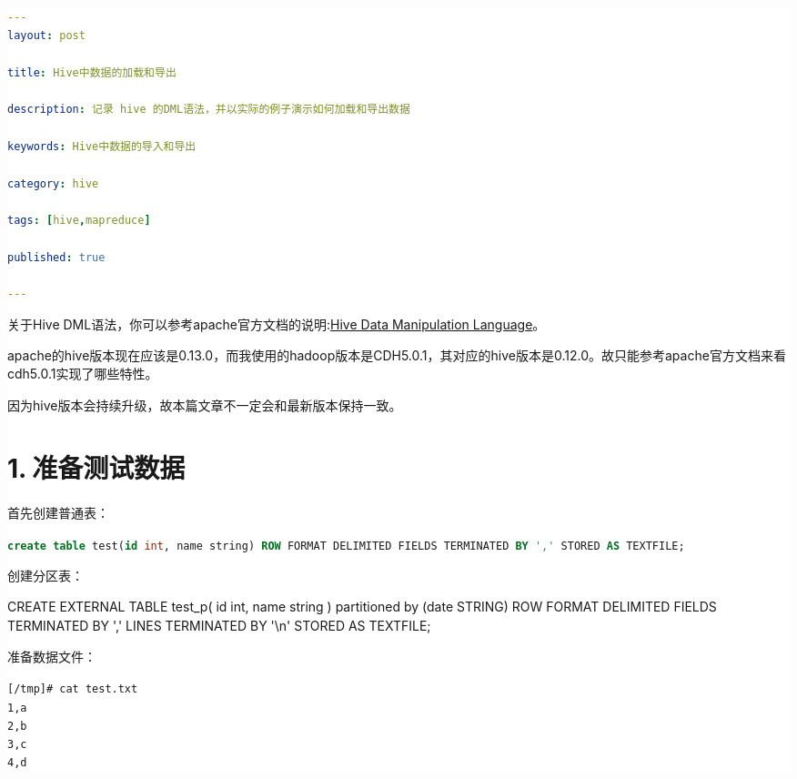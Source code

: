 ```yaml
---
layout: post

title: Hive中数据的加载和导出

description: 记录 hive 的DML语法，并以实际的例子演示如何加载和导出数据

keywords: Hive中数据的导入和导出

category: hive

tags: [hive,mapreduce]

published: true

---
```


关于Hive DML语法，你可以参考apache官方文档的说明:[Hive Data Manipulation Language](https://cwiki.apache.org/confluence/display/Hive/LanguageManual+DML)。

apache的hive版本现在应该是0.13.0，而我使用的hadoop版本是CDH5.0.1，其对应的hive版本是0.12.0。故只能参考apache官方文档来看cdh5.0.1实现了哪些特性。

因为hive版本会持续升级，故本篇文章不一定会和最新版本保持一致。

# 1. 准备测试数据

首先创建普通表：

```sql
create table test(id int, name string) ROW FORMAT DELIMITED FIELDS TERMINATED BY ',' STORED AS TEXTFILE;
```

创建分区表：

CREATE EXTERNAL TABLE test_p(
id int,
name string 
)
partitioned by (date STRING)
ROW FORMAT DELIMITED FIELDS TERMINATED BY '\,' LINES TERMINATED BY '\n' 
STORED AS TEXTFILE;

准备数据文件：

```bash
[/tmp]# cat test.txt 
1,a
2,b
3,c
4,d
```
